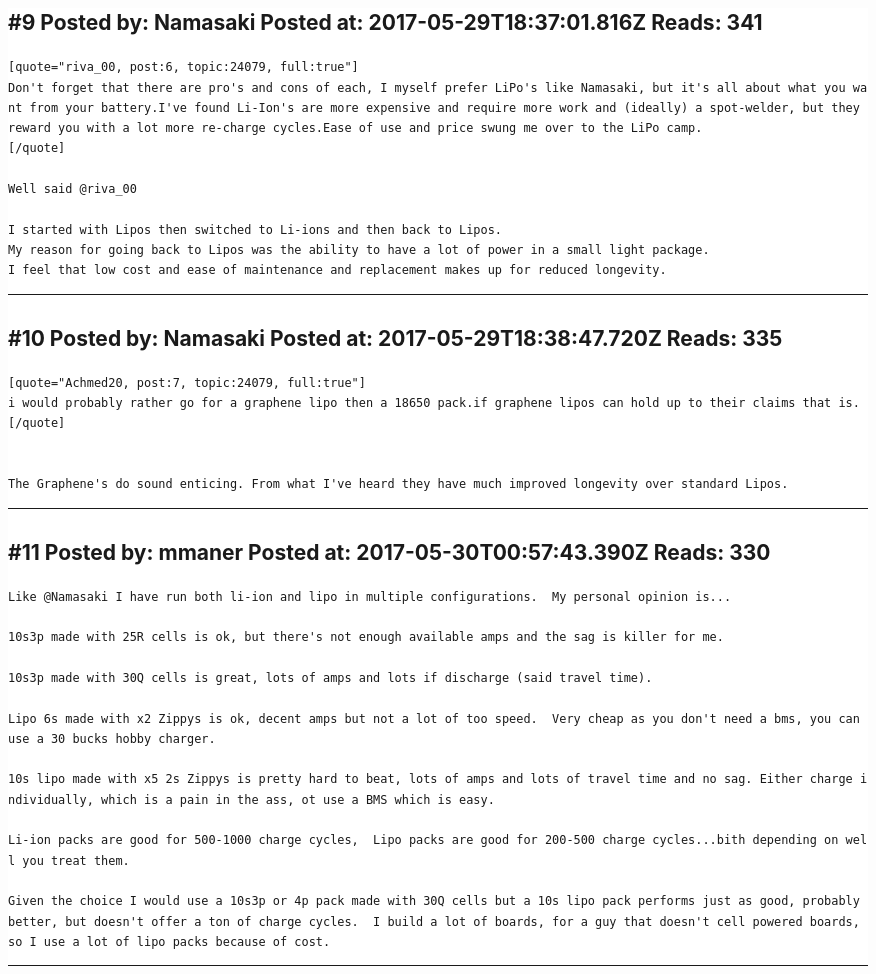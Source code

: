 ## \#9 Posted by: Namasaki Posted at: 2017-05-29T18:37:01.816Z Reads: 341

```
[quote="riva_00, post:6, topic:24079, full:true"]
Don't forget that there are pro's and cons of each, I myself prefer LiPo's like Namasaki, but it's all about what you want from your battery.I've found Li-Ion's are more expensive and require more work and (ideally) a spot-welder, but they reward you with a lot more re-charge cycles.Ease of use and price swung me over to the LiPo camp.
[/quote]

Well said @riva_00

I started with Lipos then switched to Li-ions and then back to Lipos.
My reason for going back to Lipos was the ability to have a lot of power in a small light package. 
I feel that low cost and ease of maintenance and replacement makes up for reduced longevity.
```

---
## \#10 Posted by: Namasaki Posted at: 2017-05-29T18:38:47.720Z Reads: 335

```
[quote="Achmed20, post:7, topic:24079, full:true"]
i would probably rather go for a graphene lipo then a 18650 pack.if graphene lipos can hold up to their claims that is.
[/quote]


The Graphene's do sound enticing. From what I've heard they have much improved longevity over standard Lipos.
```

---
## \#11 Posted by: mmaner Posted at: 2017-05-30T00:57:43.390Z Reads: 330

```
Like @Namasaki I have run both li-ion and lipo in multiple configurations.  My personal opinion is...

10s3p made with 25R cells is ok, but there's not enough available amps and the sag is killer for me.   

10s3p made with 30Q cells is great, lots of amps and lots if discharge (said travel time).

Lipo 6s made with x2 Zippys is ok, decent amps but not a lot of too speed.  Very cheap as you don't need a bms, you can use a 30 bucks hobby charger.  

10s lipo made with x5 2s Zippys is pretty hard to beat, lots of amps and lots of travel time and no sag. Either charge individually, which is a pain in the ass, ot use a BMS which is easy. 

Li-ion packs are good for 500-1000 charge cycles,  Lipo packs are good for 200-500 charge cycles...bith depending on well you treat them.  

Given the choice I would use a 10s3p or 4p pack made with 30Q cells but a 10s lipo pack performs just as good, probably better, but doesn't offer a ton of charge cycles.  I build a lot of boards, for a guy that doesn't cell powered boards, so I use a lot of lipo packs because of cost.
```

---